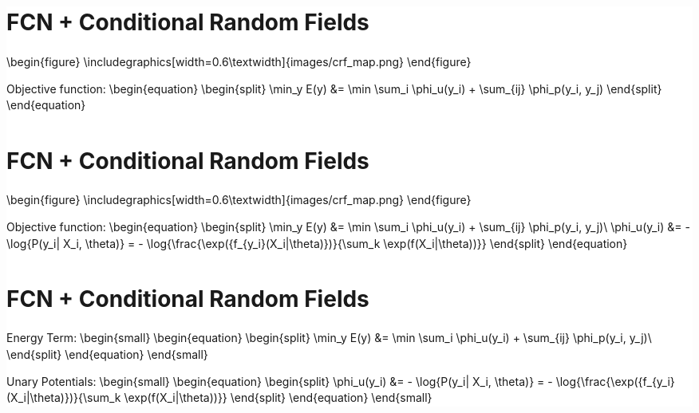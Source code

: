 
# FCN + Conditional Random Fields
\begin{figure}
\includegraphics[width=0.6\textwidth]{images/crf_map.png}
\end{figure}
 

Objective function:
\begin{equation}
\begin{split}
\min_y E(y) &= \min \sum_i \phi_u(y_i) + \sum_{ij} \phi_p(y_i, y_j)
\end{split}
\end{equation}



# FCN + Conditional Random Fields
\begin{figure}
\includegraphics[width=0.6\textwidth]{images/crf_map.png}
\end{figure}

Objective function:
\begin{equation}
\begin{split}
\min_y E(y) &= \min \sum_i \phi_u(y_i) + \sum_{ij} \phi_p(y_i, y_j)\\
\phi_u(y_i) &= - \log{P(y_i| X_i, \theta)} = - \log{\frac{\exp({f_{y_i}(X_i|\theta)})}{\sum_k \exp(f(X_i|\theta))}}
\end{split}
\end{equation}





# FCN + Conditional Random Fields

Energy Term:
\begin{small}
\begin{equation}
\begin{split}
\min_y E(y) &= \min \sum_i \phi_u(y_i) + \sum_{ij} \phi_p(y_i, y_j)\\
\end{split}
\end{equation}
\end{small}

Unary Potentials:
\begin{small}
\begin{equation}
\begin{split}
\phi_u(y_i) &= - \log{P(y_i| X_i, \theta)} = - \log{\frac{\exp({f_{y_i}(X_i|\theta)})}{\sum_k \exp(f(X_i|\theta))}}
\end{split}
\end{equation}
\end{small}
